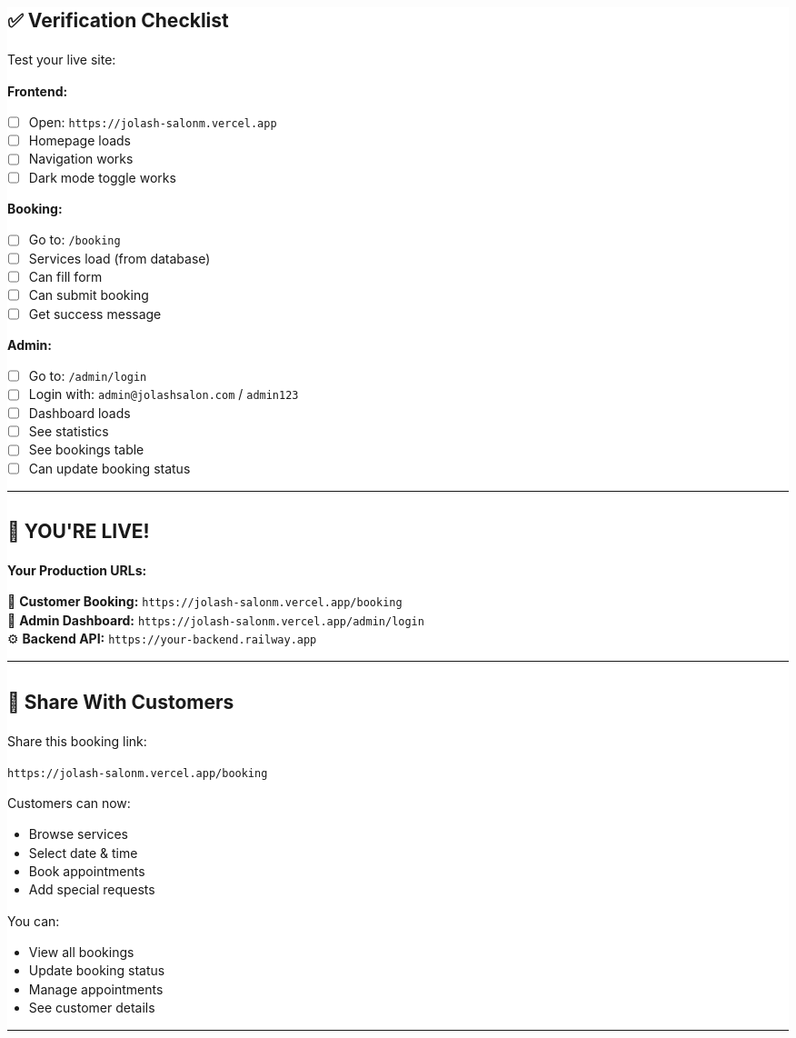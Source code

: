 ## ✅ Verification Checklist

Test your live site:

**Frontend:**
- [ ] Open: `https://jolash-salonm.vercel.app`
- [ ] Homepage loads
- [ ] Navigation works
- [ ] Dark mode toggle works

**Booking:**
- [ ] Go to: `/booking`
- [ ] Services load (from database)
- [ ] Can fill form
- [ ] Can submit booking
- [ ] Get success message

**Admin:**
- [ ] Go to: `/admin/login`
- [ ] Login with: `admin@jolashsalon.com` / `admin123`
- [ ] Dashboard loads
- [ ] See statistics
- [ ] See bookings table
- [ ] Can update booking status

---

## 🎊 YOU'RE LIVE!

**Your Production URLs:**

📱 **Customer Booking:** `https://jolash-salonm.vercel.app/booking`  
🔐 **Admin Dashboard:** `https://jolash-salonm.vercel.app/admin/login`  
⚙️ **Backend API:** `https://your-backend.railway.app`

---

## 📢 Share With Customers

Share this booking link:
```
https://jolash-salonm.vercel.app/booking
```

Customers can now:
- Browse services
- Select date & time
- Book appointments
- Add special requests

You can:
- View all bookings
- Update booking status
- Manage appointments
- See customer details

---